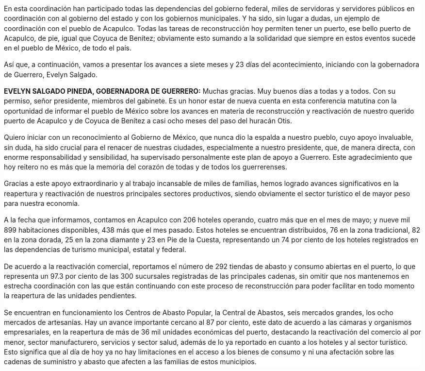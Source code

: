 En esta coordinación han participado todas las dependencias del gobierno
federal, miles de servidoras y servidores públicos en coordinación con al
gobierno del estado y con los gobiernos municipales. Y ha sido, sin lugar a
dudas, un ejemplo de coordinación con el pueblo de Acapulco. Todas las tareas
de reconstrucción hoy permiten tener un puerto, ese bello puerto de Acapulco,
de pie, igual que Coyuca de Benítez; obviamente esto sumando a la solidaridad
que siempre en estos eventos sucede en el pueblo de México, de todo el país.

Así que, a continuación, vamos a presentar los avances a siete meses y 23 días
del acontecimiento, iniciando con la gobernadora de Guerrero, Evelyn Salgado.

**EVELYN SALGADO PINEDA, GOBERNADORA DE GUERRERO:** Muchas gracias. Muy buenos
días a todas y a todos. Con su permiso, señor presidente, miembros del
gabinete. Es un honor estar de nueva cuenta en esta conferencia matutina con
la oportunidad de informar el pueblo de México sobre los avances en materia de
reconstrucción y reactivación de nuestro querido puerto de Acapulco y de
Coyuca de Benítez a casi ocho meses del paso del huracán Otis.

Quiero iniciar con un reconocimiento al Gobierno de México, que nunca dio la
espalda a nuestro pueblo, cuyo apoyo invaluable, sin duda, ha sido crucial
para el renacer de nuestras ciudades, especialmente a nuestro presidente, que,
de manera directa, con enorme responsabilidad y sensibilidad, ha supervisado
personalmente este plan de apoyo a Guerrero. Este agradecimiento que hoy
reitero no es más que la memoria del corazón de todas y de todos los
guerrerenses.

Gracias a este apoyo extraordinario y al trabajo incansable de miles de
familias, hemos logrado avances significativos en la reapertura y reactivación
de nuestros principales sectores productivos, siendo obviamente el sector
turístico el de mayor peso para nuestra economía.

A la fecha que informamos, contamos en Acapulco con 206 hoteles operando,
cuatro más que en el mes de mayo; y nueve mil 899 habitaciones disponibles,
438 más que el mes pasado. Estos hoteles se encuentran distribuidos, 76 en la
zona tradicional, 82 en la zona dorada, 25 en la zona diamante y 23 en Pie de
la Cuesta, representando un 74 por ciento de los hoteles registrados en las
dependencias de turismo municipal, estatal y federal.

De acuerdo a la reactivación comercial, reportamos el número de 292 tiendas de
abasto y consumo abiertas en el puerto, lo que representa un 97.3 por ciento
de las 300 sucursales registradas de las principales cadenas, sin omitir que
nos mantenemos en estrecha coordinación con las que están continuando con este
proceso de reconstrucción para poder facilitar en todo momento la reapertura
de las unidades pendientes.

Se encuentran en funcionamiento los Centros de Abasto Popular, la Central de
Abastos, seis mercados grandes, los ocho mercados de artesanías. Hay un avance
importante cercano al 87 por ciento, este dato de acuerdo a las cámaras y
organismos empresariales, en la reapertura de más de 36 mil unidades
económicas del puerto, destacando la reactivación del comercio al por menor,
sector manufacturero, servicios y sector salud, además de lo ya reportado en
cuanto a los hoteles y al sector turístico. Esto significa que al día de hoy
ya no hay limitaciones en el acceso a los bienes de consumo y ni una
afectación sobre las cadenas de suministro y abasto que afecten a las familias
de estos municipios.
